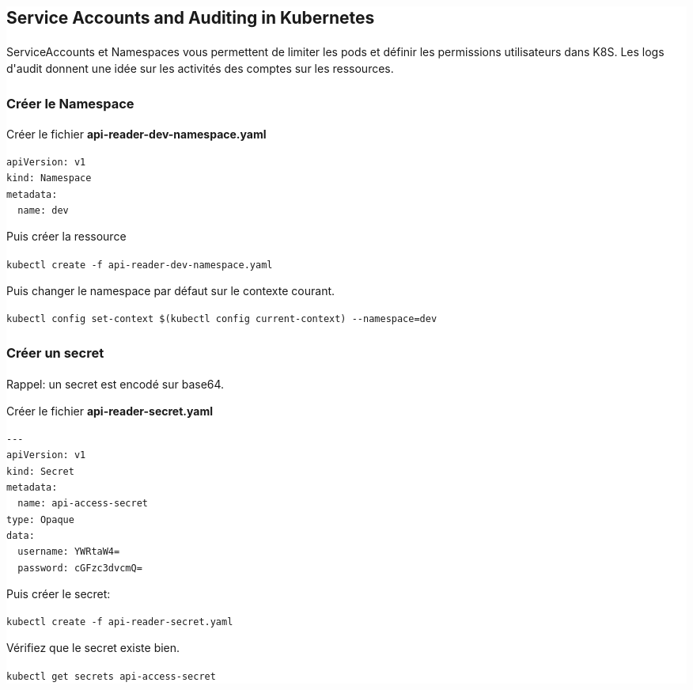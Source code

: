 ## Service Accounts and Auditing in Kubernetes

ServiceAccounts et Namespaces vous permettent de limiter les pods et définir les permissions utilisateurs dans K8S.
Les logs d'audit donnent une idée sur les activités des comptes sur les ressources.

### Créer le Namespace

Créer le fichier **api-reader-dev-namespace.yaml**

```
apiVersion: v1
kind: Namespace
metadata:
  name: dev
```

Puis créer la ressource

```
kubectl create -f api-reader-dev-namespace.yaml 
```

Puis changer le namespace par défaut sur le contexte courant.

```
kubectl config set-context $(kubectl config current-context) --namespace=dev
```

### Créer un secret

Rappel: un secret est encodé sur base64.

Créer le fichier **api-reader-secret.yaml**

```
---
apiVersion: v1
kind: Secret
metadata:
  name: api-access-secret
type: Opaque
data:
  username: YWRtaW4=
  password: cGFzc3dvcmQ=
```

Puis créer le secret:

```
kubectl create -f api-reader-secret.yaml
```

Vérifiez que le secret existe bien.

```
kubectl get secrets api-access-secret
```
